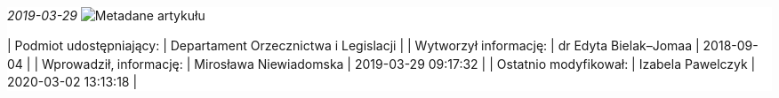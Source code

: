 
*2019-03-29*
![Metadane artykułu](/bundles/app/img/metadane-s3.png "Metadane artykułu")




| Podmiot udostępniający: | Departament Orzecznictwa i Legislacji |
| Wytworzył informację: | dr Edyta Bielak–Jomaa | 2018-09-04 |
| Wprowadził‚ informację: | Mirosława Niewiadomska | 2019-03-29 09:17:32 |
| Ostatnio modyfikował: | Izabela Pawelczyk | 2020-03-02 13:13:18 |


